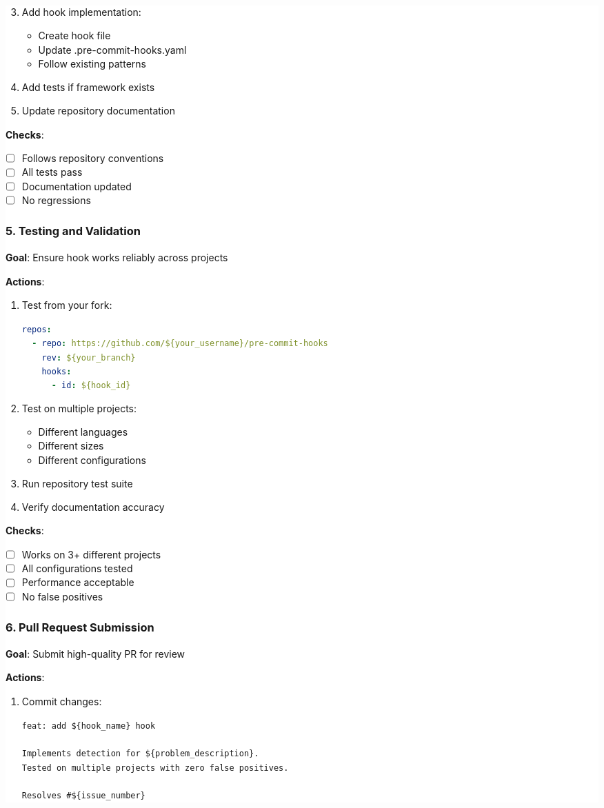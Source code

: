 3. Add hook implementation:
   - Create hook file
   - Update .pre-commit-hooks.yaml
   - Follow existing patterns

4. Add tests if framework exists
5. Update repository documentation

**Checks**:
- [ ] Follows repository conventions
- [ ] All tests pass
- [ ] Documentation updated
- [ ] No regressions

### 5. Testing and Validation
**Goal**: Ensure hook works reliably across projects

**Actions**:
1. Test from your fork:
   ```yaml
   repos:
     - repo: https://github.com/${your_username}/pre-commit-hooks
       rev: ${your_branch}
       hooks:
         - id: ${hook_id}
   ```

2. Test on multiple projects:
   - Different languages
   - Different sizes
   - Different configurations

3. Run repository test suite
4. Verify documentation accuracy

**Checks**:
- [ ] Works on 3+ different projects
- [ ] All configurations tested
- [ ] Performance acceptable
- [ ] No false positives

### 6. Pull Request Submission
**Goal**: Submit high-quality PR for review

**Actions**:
1. Commit changes:
   ```
   feat: add ${hook_name} hook
   
   Implements detection for ${problem_description}.
   Tested on multiple projects with zero false positives.
   
   Resolves #${issue_number}
   ```
